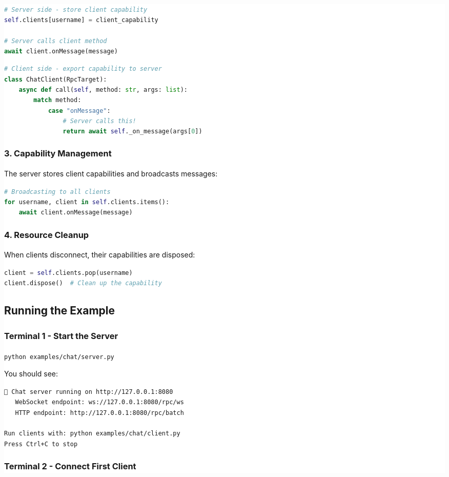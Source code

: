 ```python
# Server side - store client capability
self.clients[username] = client_capability

# Server calls client method
await client.onMessage(message)
```

```python
# Client side - export capability to server
class ChatClient(RpcTarget):
    async def call(self, method: str, args: list):
        match method:
            case "onMessage":
                # Server calls this!
                return await self._on_message(args[0])
```

### 3. Capability Management

The server stores client capabilities and broadcasts messages:

```python
# Broadcasting to all clients
for username, client in self.clients.items():
    await client.onMessage(message)
```

### 4. Resource Cleanup

When clients disconnect, their capabilities are disposed:

```python
client = self.clients.pop(username)
client.dispose()  # Clean up the capability
```

## Running the Example

### Terminal 1 - Start the Server

```bash
python examples/chat/server.py
```

You should see:
```
🚀 Chat server running on http://127.0.0.1:8080
   WebSocket endpoint: ws://127.0.0.1:8080/rpc/ws
   HTTP endpoint: http://127.0.0.1:8080/rpc/batch

Run clients with: python examples/chat/client.py
Press Ctrl+C to stop
```

### Terminal 2 - Connect First Client
